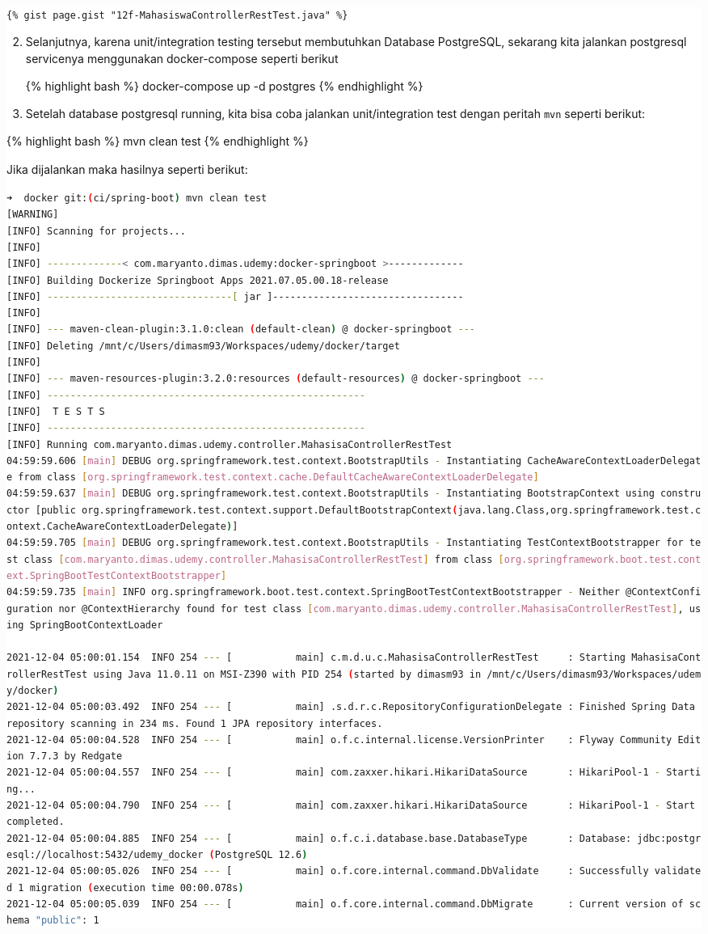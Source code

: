     {% gist page.gist "12f-MahasiswaControllerRestTest.java" %}

2. Selanjutnya, karena unit/integration testing tersebut membutuhkan Database PostgreSQL, sekarang kita jalankan postgresql servicenya menggunakan docker-compose seperti berikut

    {% highlight bash %}
    docker-compose up -d postgres
    {% endhighlight %}

3. Setelah database postgresql running, kita bisa coba jalankan unit/integration test dengan peritah `mvn` seperti berikut:

{% highlight bash %}
mvn clean test
{% endhighlight %}

Jika dijalankan maka hasilnya seperti berikut:

```bash
➜  docker git:(ci/spring-boot) mvn clean test
[WARNING]
[INFO] Scanning for projects...
[INFO]
[INFO] -------------< com.maryanto.dimas.udemy:docker-springboot >-------------
[INFO] Building Dockerize Springboot Apps 2021.07.05.00.18-release
[INFO] --------------------------------[ jar ]---------------------------------
[INFO]
[INFO] --- maven-clean-plugin:3.1.0:clean (default-clean) @ docker-springboot ---
[INFO] Deleting /mnt/c/Users/dimasm93/Workspaces/udemy/docker/target
[INFO]
[INFO] --- maven-resources-plugin:3.2.0:resources (default-resources) @ docker-springboot ---
[INFO] -------------------------------------------------------
[INFO]  T E S T S
[INFO] -------------------------------------------------------
[INFO] Running com.maryanto.dimas.udemy.controller.MahasisaControllerRestTest
04:59:59.606 [main] DEBUG org.springframework.test.context.BootstrapUtils - Instantiating CacheAwareContextLoaderDelegate from class [org.springframework.test.context.cache.DefaultCacheAwareContextLoaderDelegate]
04:59:59.637 [main] DEBUG org.springframework.test.context.BootstrapUtils - Instantiating BootstrapContext using constructor [public org.springframework.test.context.support.DefaultBootstrapContext(java.lang.Class,org.springframework.test.context.CacheAwareContextLoaderDelegate)]
04:59:59.705 [main] DEBUG org.springframework.test.context.BootstrapUtils - Instantiating TestContextBootstrapper for test class [com.maryanto.dimas.udemy.controller.MahasisaControllerRestTest] from class [org.springframework.boot.test.context.SpringBootTestContextBootstrapper]
04:59:59.735 [main] INFO org.springframework.boot.test.context.SpringBootTestContextBootstrapper - Neither @ContextConfiguration nor @ContextHierarchy found for test class [com.maryanto.dimas.udemy.controller.MahasisaControllerRestTest], using SpringBootContextLoader

2021-12-04 05:00:01.154  INFO 254 --- [           main] c.m.d.u.c.MahasisaControllerRestTest     : Starting MahasisaControllerRestTest using Java 11.0.11 on MSI-Z390 with PID 254 (started by dimasm93 in /mnt/c/Users/dimasm93/Workspaces/udemy/docker)
2021-12-04 05:00:03.492  INFO 254 --- [           main] .s.d.r.c.RepositoryConfigurationDelegate : Finished Spring Data repository scanning in 234 ms. Found 1 JPA repository interfaces.
2021-12-04 05:00:04.528  INFO 254 --- [           main] o.f.c.internal.license.VersionPrinter    : Flyway Community Edition 7.7.3 by Redgate
2021-12-04 05:00:04.557  INFO 254 --- [           main] com.zaxxer.hikari.HikariDataSource       : HikariPool-1 - Starting...
2021-12-04 05:00:04.790  INFO 254 --- [           main] com.zaxxer.hikari.HikariDataSource       : HikariPool-1 - Start completed.
2021-12-04 05:00:04.885  INFO 254 --- [           main] o.f.c.i.database.base.DatabaseType       : Database: jdbc:postgresql://localhost:5432/udemy_docker (PostgreSQL 12.6)
2021-12-04 05:00:05.026  INFO 254 --- [           main] o.f.core.internal.command.DbValidate     : Successfully validated 1 migration (execution time 00:00.078s)
2021-12-04 05:00:05.039  INFO 254 --- [           main] o.f.core.internal.command.DbMigrate      : Current version of schema "public": 1
```